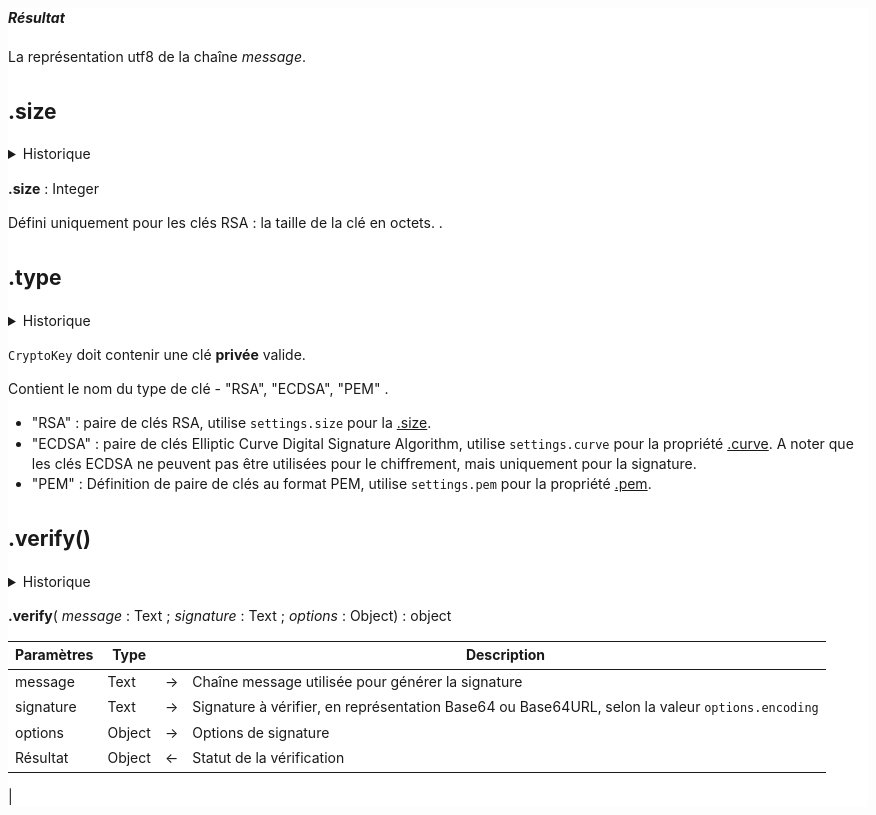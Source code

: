 #### *Résultat*

La représentation utf8 de la chaîne *message*.



## .size


<details><summary>Historique</summary></details>

**.size** : Integer


Défini uniquement pour les clés RSA : la taille de la clé en octets. .


## .type


<details><summary>Historique</summary></details>

`CryptoKey` doit contenir une clé **privée** valide.


Contient le nom du type de clé - "RSA", "ECDSA", "PEM" .


- "RSA" : paire de clés RSA, utilise `settings.size` pour la [.size](#size).
- "ECDSA" : paire de clés Elliptic Curve Digital Signature Algorithm, utilise `settings.curve` pour la propriété [.curve](#curve). A noter que les clés ECDSA ne peuvent pas être utilisées pour le chiffrement, mais uniquement pour la signature.
- "PEM" : Définition de paire de clés au format PEM, utilise `settings.pem` pour la propriété [.pem](#pem).




## .verify()

<details><summary>Historique</summary></details>


**.verify**( *message* : Text ; *signature* : Text ; *options* : Object) : object



| Paramètres | Type   |    | Description                                                                                     |
| ---------- | ------ | -- | ----------------------------------------------------------------------------------------------- |
| message    | Text   | -> | Chaîne message utilisée pour générer la signature                                               |
| signature  | Text   | -> | Signature à vérifier, en représentation Base64 ou Base64URL, selon la valeur `options.encoding` |
| options    | Object | -> | Options de signature                                                                            |
| Résultat   | Object | <- | Statut de la vérification|


|

